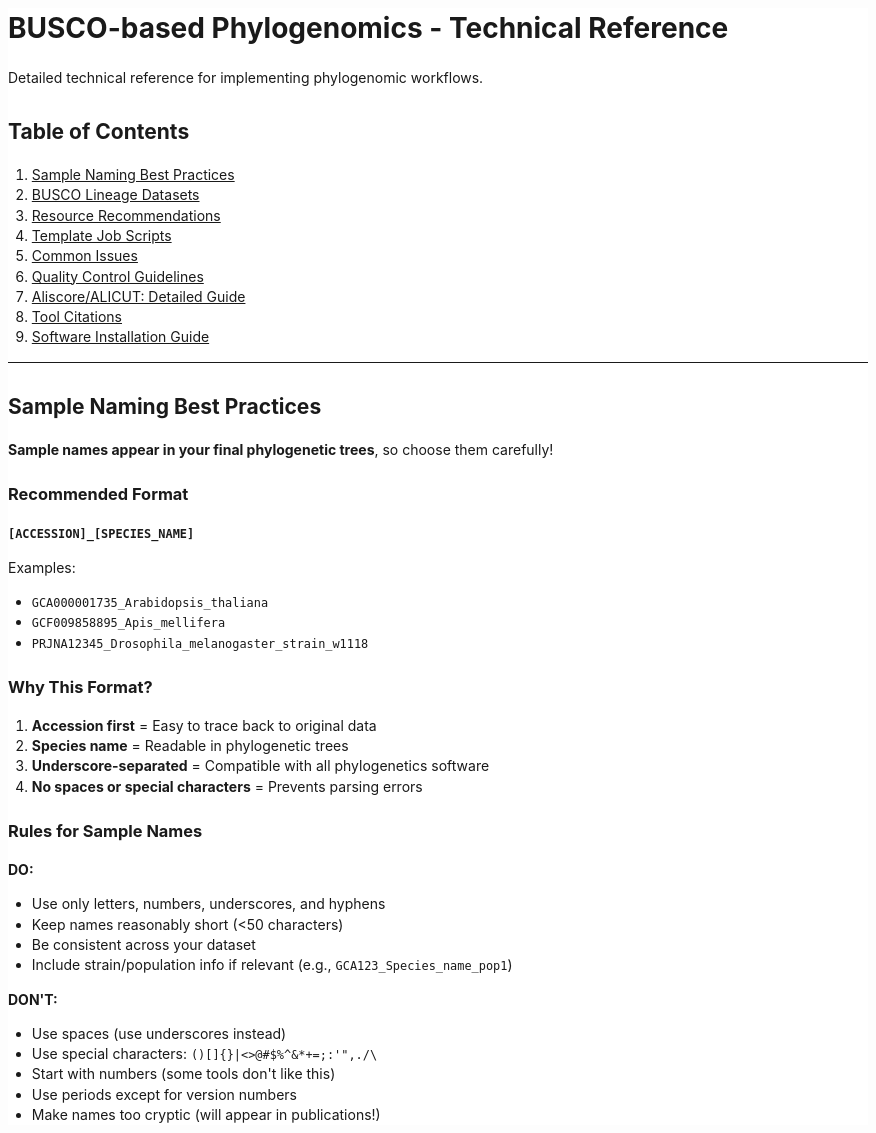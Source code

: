 # BUSCO-based Phylogenomics - Technical Reference

Detailed technical reference for implementing phylogenomic workflows.

## Table of Contents

1. [Sample Naming Best Practices](#sample-naming-best-practices)
2. [BUSCO Lineage Datasets](#busco-lineage-datasets)
3. [Resource Recommendations](#resource-recommendations)
4. [Template Job Scripts](#template-job-scripts)
5. [Common Issues](#common-issues)
6. [Quality Control Guidelines](#quality-control-guidelines)
7. [Aliscore/ALICUT: Detailed Guide](#aliscorealicut-detailed-guide)
8. [Tool Citations](#tool-citations)
9. [Software Installation Guide](#software-installation-guide)

---

## Sample Naming Best Practices

**Sample names appear in your final phylogenetic trees**, so choose them carefully!

### Recommended Format

**`[ACCESSION]_[SPECIES_NAME]`**

Examples:
- `GCA000001735_Arabidopsis_thaliana`
- `GCF009858895_Apis_mellifera`
- `PRJNA12345_Drosophila_melanogaster_strain_w1118`

### Why This Format?

1. **Accession first** = Easy to trace back to original data
2. **Species name** = Readable in phylogenetic trees
3. **Underscore-separated** = Compatible with all phylogenetics software
4. **No spaces or special characters** = Prevents parsing errors

### Rules for Sample Names

**DO:**
- Use only letters, numbers, underscores, and hyphens
- Keep names reasonably short (<50 characters)
- Be consistent across your dataset
- Include strain/population info if relevant (e.g., `GCA123_Species_name_pop1`)

**DON'T:**
- Use spaces (use underscores instead)
- Use special characters: `()[]{}|<>@#$%^&*+=;:'",./\`
- Start with numbers (some tools don't like this)
- Use periods except for version numbers
- Make names too cryptic (will appear in publications!)
